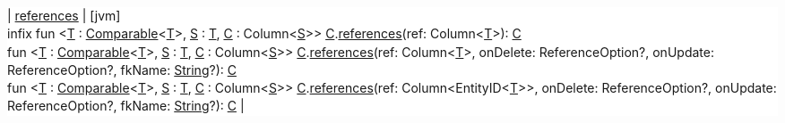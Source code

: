 | [references](../../com.github.diegoberaldin.metaphrase.domain.tm.persistence.entities/-memory-message-entity/index.html#1648963011%2FExtensions%2F2137835383) | [jvm]<br>infix fun &lt;[T](../../com.github.diegoberaldin.metaphrase.domain.tm.persistence.entities/-memory-message-entity/index.html#1648963011%2FExtensions%2F2137835383) : [Comparable](https://kotlinlang.org/api/latest/jvm/stdlib/kotlin/-comparable/index.html)&lt;[T](../../com.github.diegoberaldin.metaphrase.domain.tm.persistence.entities/-memory-message-entity/index.html#1648963011%2FExtensions%2F2137835383)&gt;, [S](../../com.github.diegoberaldin.metaphrase.domain.tm.persistence.entities/-memory-message-entity/index.html#1648963011%2FExtensions%2F2137835383) : [T](../../com.github.diegoberaldin.metaphrase.domain.tm.persistence.entities/-memory-message-entity/index.html#1648963011%2FExtensions%2F2137835383), [C](../../com.github.diegoberaldin.metaphrase.domain.tm.persistence.entities/-memory-message-entity/index.html#1648963011%2FExtensions%2F2137835383) : Column&lt;[S](../../com.github.diegoberaldin.metaphrase.domain.tm.persistence.entities/-memory-message-entity/index.html#1648963011%2FExtensions%2F2137835383)&gt;&gt; [C](../../com.github.diegoberaldin.metaphrase.domain.tm.persistence.entities/-memory-message-entity/index.html#1648963011%2FExtensions%2F2137835383).[references](../../com.github.diegoberaldin.metaphrase.domain.tm.persistence.entities/-memory-message-entity/index.html#1648963011%2FExtensions%2F2137835383)(ref: Column&lt;[T](../../com.github.diegoberaldin.metaphrase.domain.tm.persistence.entities/-memory-message-entity/index.html#1648963011%2FExtensions%2F2137835383)&gt;): [C](../../com.github.diegoberaldin.metaphrase.domain.tm.persistence.entities/-memory-message-entity/index.html#1648963011%2FExtensions%2F2137835383)<br>fun &lt;[T](../../com.github.diegoberaldin.metaphrase.domain.tm.persistence.entities/-memory-message-entity/index.html#125179067%2FExtensions%2F2137835383) : [Comparable](https://kotlinlang.org/api/latest/jvm/stdlib/kotlin/-comparable/index.html)&lt;[T](../../com.github.diegoberaldin.metaphrase.domain.tm.persistence.entities/-memory-message-entity/index.html#125179067%2FExtensions%2F2137835383)&gt;, [S](../../com.github.diegoberaldin.metaphrase.domain.tm.persistence.entities/-memory-message-entity/index.html#125179067%2FExtensions%2F2137835383) : [T](../../com.github.diegoberaldin.metaphrase.domain.tm.persistence.entities/-memory-message-entity/index.html#125179067%2FExtensions%2F2137835383), [C](../../com.github.diegoberaldin.metaphrase.domain.tm.persistence.entities/-memory-message-entity/index.html#125179067%2FExtensions%2F2137835383) : Column&lt;[S](../../com.github.diegoberaldin.metaphrase.domain.tm.persistence.entities/-memory-message-entity/index.html#125179067%2FExtensions%2F2137835383)&gt;&gt; [C](../../com.github.diegoberaldin.metaphrase.domain.tm.persistence.entities/-memory-message-entity/index.html#125179067%2FExtensions%2F2137835383).[references](../../com.github.diegoberaldin.metaphrase.domain.tm.persistence.entities/-memory-message-entity/index.html#125179067%2FExtensions%2F2137835383)(ref: Column&lt;[T](../../com.github.diegoberaldin.metaphrase.domain.tm.persistence.entities/-memory-message-entity/index.html#125179067%2FExtensions%2F2137835383)&gt;, onDelete: ReferenceOption?, onUpdate: ReferenceOption?, fkName: [String](https://kotlinlang.org/api/latest/jvm/stdlib/kotlin/-string/index.html)?): [C](../../com.github.diegoberaldin.metaphrase.domain.tm.persistence.entities/-memory-message-entity/index.html#125179067%2FExtensions%2F2137835383)<br>fun &lt;[T](../../com.github.diegoberaldin.metaphrase.domain.tm.persistence.entities/-memory-message-entity/index.html#1785396338%2FExtensions%2F2137835383) : [Comparable](https://kotlinlang.org/api/latest/jvm/stdlib/kotlin/-comparable/index.html)&lt;[T](../../com.github.diegoberaldin.metaphrase.domain.tm.persistence.entities/-memory-message-entity/index.html#1785396338%2FExtensions%2F2137835383)&gt;, [S](../../com.github.diegoberaldin.metaphrase.domain.tm.persistence.entities/-memory-message-entity/index.html#1785396338%2FExtensions%2F2137835383) : [T](../../com.github.diegoberaldin.metaphrase.domain.tm.persistence.entities/-memory-message-entity/index.html#1785396338%2FExtensions%2F2137835383), [C](../../com.github.diegoberaldin.metaphrase.domain.tm.persistence.entities/-memory-message-entity/index.html#1785396338%2FExtensions%2F2137835383) : Column&lt;[S](../../com.github.diegoberaldin.metaphrase.domain.tm.persistence.entities/-memory-message-entity/index.html#1785396338%2FExtensions%2F2137835383)&gt;&gt; [C](../../com.github.diegoberaldin.metaphrase.domain.tm.persistence.entities/-memory-message-entity/index.html#1785396338%2FExtensions%2F2137835383).[references](../../com.github.diegoberaldin.metaphrase.domain.tm.persistence.entities/-memory-message-entity/index.html#1785396338%2FExtensions%2F2137835383)(ref: Column&lt;EntityID&lt;[T](../../com.github.diegoberaldin.metaphrase.domain.tm.persistence.entities/-memory-message-entity/index.html#1785396338%2FExtensions%2F2137835383)&gt;&gt;, onDelete: ReferenceOption?, onUpdate: ReferenceOption?, fkName: [String](https://kotlinlang.org/api/latest/jvm/stdlib/kotlin/-string/index.html)?): [C](../../com.github.diegoberaldin.metaphrase.domain.tm.persistence.entities/-memory-message-entity/index.html#1785396338%2FExtensions%2F2137835383) |